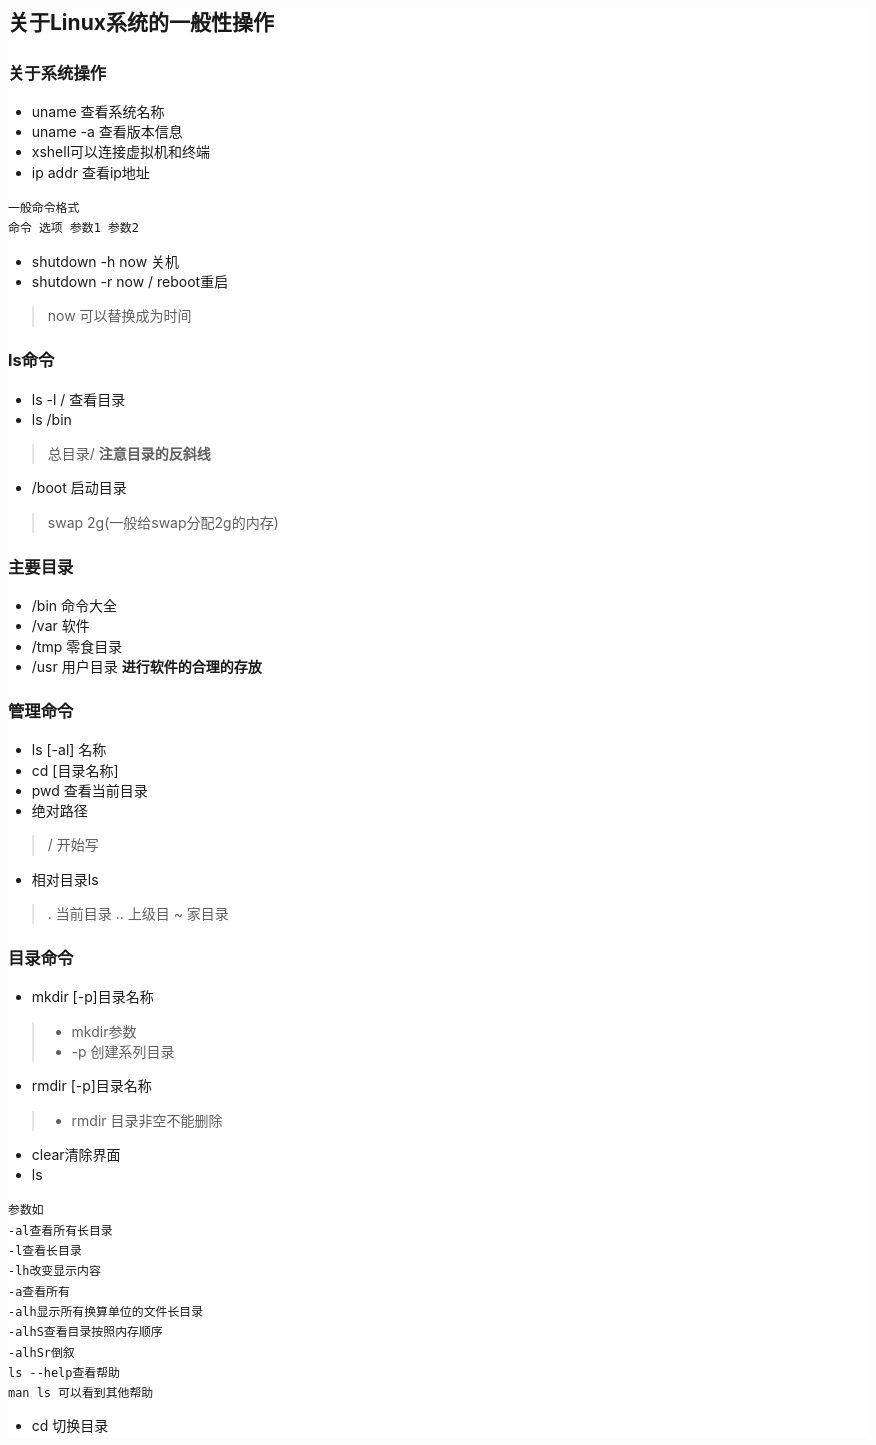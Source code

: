 ## 关于Linux系统的一般性操作

### 关于系统操作
* uname 查看系统名称
* uname -a	查看版本信息
* xshell可以连接虚拟机和终端
* ip addr	查看ip地址
```
一般命令格式
命令 选项 参数1 参数2
```
* shutdown -h now 关机
* shutdown -r now / reboot重启 
>	now 可以替换成为时间

### ls命令
* ls -l / 查看目录
* ls /bin
>	总目录/
**注意目录的反斜线**
* /boot	启动目录 
>	swap 2g(一般给swap分配2g的内存)

### 主要目录
* /bin 命令大全
* /var 软件
* /tmp 零食目录
* /usr 用户目录
**进行软件的合理的存放**

### 管理命令
* ls [-al] 名称
* cd [目录名称]
* pwd 查看当前目录
* 绝对路径
>	/	开始写
* 相对目录ls
>	.	当前目录
>	..	上级目
>	~	家目录

### 目录命令
* mkdir [-p]目录名称
>	* mkdir参数
>	* -p	创建系列目录 
* rmdir [-p]目录名称
>	*	rmdir 目录非空不能删除 
* clear清除界面
* ls
``` 
参数如 
-al查看所有长目录
-l查看长目录
-lh改变显示内容
-a查看所有
-alh显示所有换算单位的文件长目录
-alhS查看目录按照内存顺序
-alhSr倒叙
ls --help查看帮助
man ls 可以看到其他帮助
```
* cd	切换目录